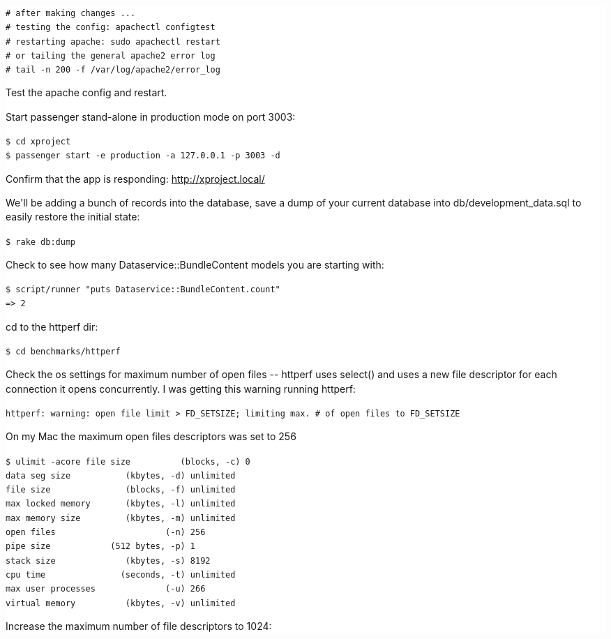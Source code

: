     # after making changes ...                                                                                                                                                                              
    # testing the config: apachectl configtest                                                                                                                                                              
    # restarting apache: sudo apachectl restart                                                                                                                                                             
    # or tailing the general apache2 error log                                                                                                                                                              
    # tail -n 200 -f /var/log/apache2/error_log

Test the apache config and restart.

Start passenger stand-alone in production mode on port 3003:

    $ cd xproject
    $ passenger start -e production -a 127.0.0.1 -p 3003 -d

Confirm that the app is responding: http://xproject.local/

We'll be adding a bunch of records into the database, save a dump of your current database into db/development_data.sql to easily restore the initial state:

    $ rake db:dump

Check to see how many Dataservice::BundleContent models you are starting with:

    $ script/runner "puts Dataservice::BundleContent.count"
    => 2

cd to the httperf dir:

    $ cd benchmarks/httperf

Check the os settings for maximum number of open files -- httperf uses select() and uses a new file descriptor for each connection it opens concurrently. I was getting this warning running httperf:

    httperf: warning: open file limit > FD_SETSIZE; limiting max. # of open files to FD_SETSIZE

On my Mac the maximum open files descriptors was set to 256

    $ ulimit -acore file size          (blocks, -c) 0
    data seg size           (kbytes, -d) unlimited
    file size               (blocks, -f) unlimited
    max locked memory       (kbytes, -l) unlimited
    max memory size         (kbytes, -m) unlimited
    open files                      (-n) 256
    pipe size            (512 bytes, -p) 1
    stack size              (kbytes, -s) 8192
    cpu time               (seconds, -t) unlimited
    max user processes              (-u) 266
    virtual memory          (kbytes, -v) unlimited

Increase the maximum number of file descriptors to 1024:
